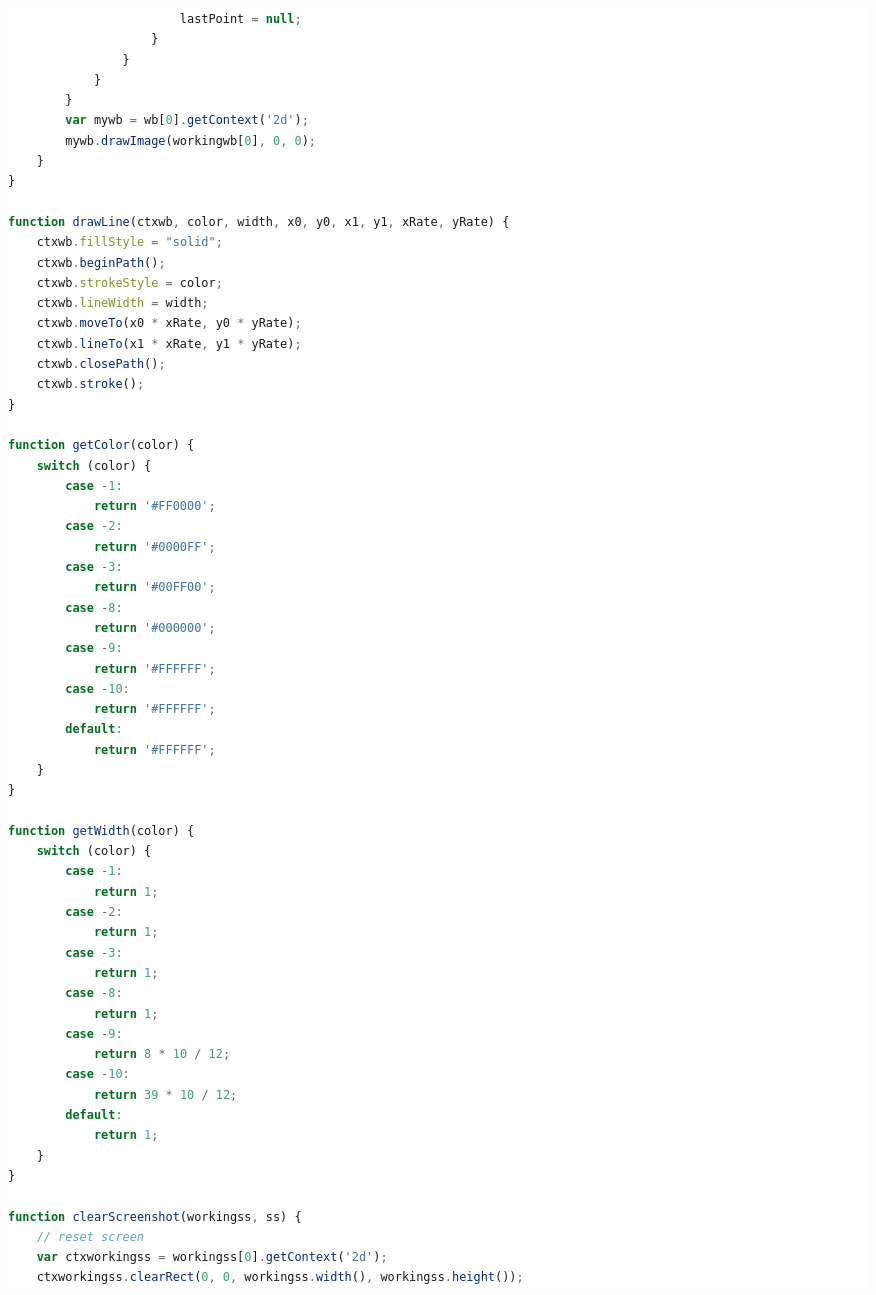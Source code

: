 ```js
                        lastPoint = null;
                    }
                }
            }
        }
        var mywb = wb[0].getContext('2d');
        mywb.drawImage(workingwb[0], 0, 0);
    }
}

function drawLine(ctxwb, color, width, x0, y0, x1, y1, xRate, yRate) {
    ctxwb.fillStyle = "solid";
    ctxwb.beginPath();
    ctxwb.strokeStyle = color;
    ctxwb.lineWidth = width;
    ctxwb.moveTo(x0 * xRate, y0 * yRate);
    ctxwb.lineTo(x1 * xRate, y1 * yRate);
    ctxwb.closePath();
    ctxwb.stroke();
}

function getColor(color) {
    switch (color) {
        case -1:
            return '#FF0000';
        case -2:
            return '#0000FF';
        case -3:
            return '#00FF00';
        case -8:
            return '#000000';
        case -9:
            return '#FFFFFF';
        case -10:
            return '#FFFFFF';
        default:
            return '#FFFFFF';
    }
}

function getWidth(color) {
    switch (color) {
        case -1:
            return 1;
        case -2:
            return 1;
        case -3:
            return 1;
        case -8:
            return 1;
        case -9:
            return 8 * 10 / 12;
        case -10:
            return 39 * 10 / 12;
        default:
            return 1;
    }
}

function clearScreenshot(workingss, ss) {
    // reset screen
    var ctxworkingss = workingss[0].getContext('2d');
    ctxworkingss.clearRect(0, 0, workingss.width(), workingss.height());
```
